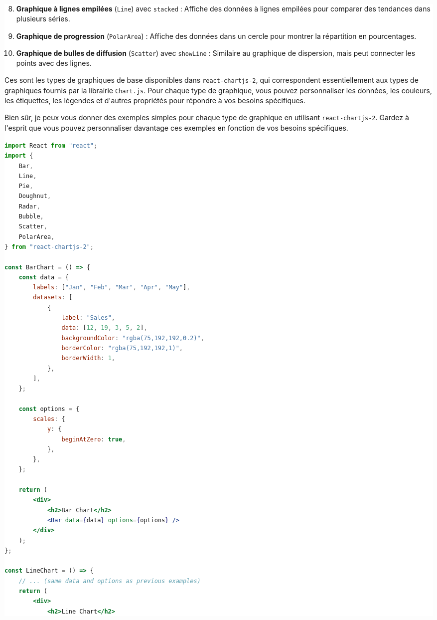 8. **Graphique à lignes empilées** (`Line`) avec `stacked` : Affiche des données à lignes empilées pour comparer des tendances dans plusieurs séries.

9. **Graphique de progression** (`PolarArea`) : Affiche des données dans un cercle pour montrer la répartition en pourcentages.

10. **Graphique de bulles de diffusion** (`Scatter`) avec `showLine` : Similaire au graphique de dispersion, mais peut connecter les points avec des lignes.

Ces sont les types de graphiques de base disponibles dans `react-chartjs-2`, qui correspondent essentiellement aux types de graphiques fournis par la librairie `Chart.js`. Pour chaque type de graphique, vous pouvez personnaliser les données, les couleurs, les étiquettes, les légendes et d'autres propriétés pour répondre à vos besoins spécifiques.

Bien sûr, je peux vous donner des exemples simples pour chaque type de graphique en utilisant `react-chartjs-2`. Gardez à l'esprit que vous pouvez personnaliser davantage ces exemples en fonction de vos besoins spécifiques.

```jsx
import React from "react";
import {
	Bar,
	Line,
	Pie,
	Doughnut,
	Radar,
	Bubble,
	Scatter,
	PolarArea,
} from "react-chartjs-2";

const BarChart = () => {
	const data = {
		labels: ["Jan", "Feb", "Mar", "Apr", "May"],
		datasets: [
			{
				label: "Sales",
				data: [12, 19, 3, 5, 2],
				backgroundColor: "rgba(75,192,192,0.2)",
				borderColor: "rgba(75,192,192,1)",
				borderWidth: 1,
			},
		],
	};

	const options = {
		scales: {
			y: {
				beginAtZero: true,
			},
		},
	};

	return (
		<div>
			<h2>Bar Chart</h2>
			<Bar data={data} options={options} />
		</div>
	);
};

const LineChart = () => {
	// ... (same data and options as previous examples)
	return (
		<div>
			<h2>Line Chart</h2>
```